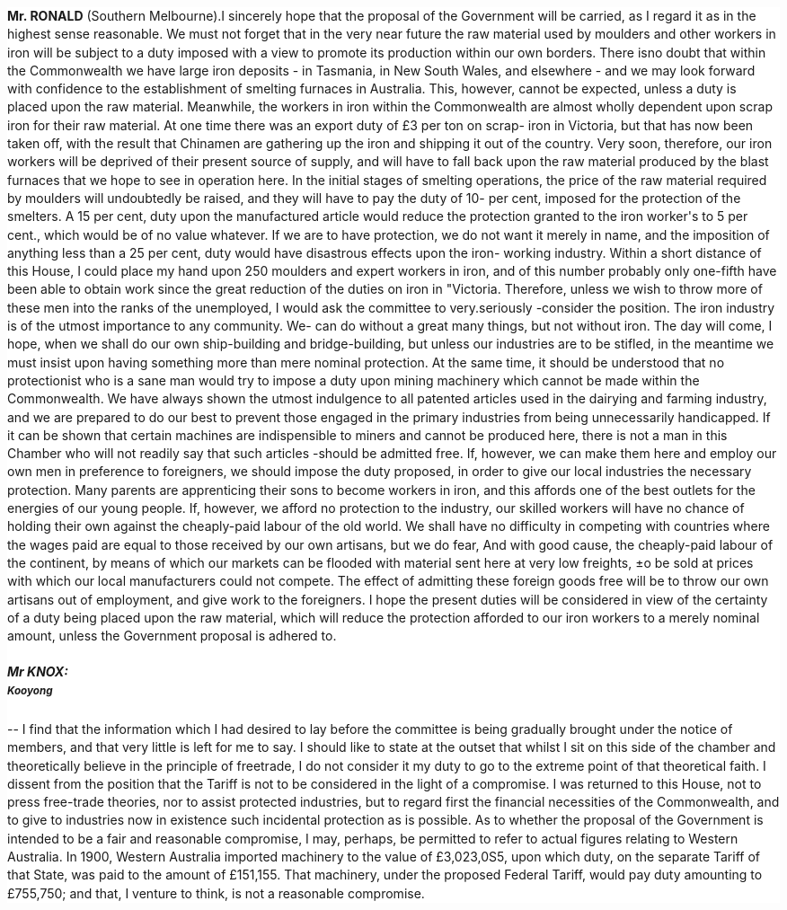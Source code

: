 
 **Mr. RONALD** (Southern Melbourne).I sincerely hope that the proposal of the Government will be carried, as I regard it as in the highest sense reasonable. We must not forget that in the very near future the raw material used by moulders and other workers in iron will be subject to a duty imposed with a view to promote its production within our own borders. There isno doubt that within the Commonwealth we have large iron deposits - in Tasmania, in New South Wales, and elsewhere - and we may look forward with confidence to the establishment of smelting furnaces in Australia. This, however, cannot be expected, unless a duty is placed upon the raw material. Meanwhile, the workers in iron within the Commonwealth are almost wholly dependent upon scrap iron for their raw material. At one time there was an export duty of £3 per ton on scrap- iron in Victoria, but that has now been taken off, with the result that Chinamen are gathering up the iron and shipping it out of the country. Very soon, therefore, our iron workers will be deprived of their present source of supply, and will have to fall back upon the raw material produced by the blast furnaces that we hope to see in operation here. In the initial stages of smelting operations, the price of the raw material required by moulders will undoubtedly be raised, and they will have to pay the duty of 10- per cent, imposed for the protection of the smelters. A 15 per cent, duty upon the manufactured article would reduce the protection granted to the iron worker's to 5 per cent., which would be of no value whatever. If we are to have protection, we do not want it merely in name, and the imposition of anything less than a 25 per cent, duty would have disastrous effects upon the iron- working industry. Within a short distance of this House, I could place my hand upon 250 moulders and expert workers in iron, and of this number probably only one-fifth have been able to obtain work since the great reduction of the duties on iron in "Victoria. Therefore, unless we wish to throw more of these men into the ranks of the unemployed, I would ask the committee to very.seriously  -consider the position. The iron industry is of the utmost importance to any community. We- can do without a great many things, but not without iron. The day will come, I hope, when we shall do our own ship-building and bridge-building, but unless our industries are to be stifled, in the meantime we must insist upon having something more than mere nominal protection. At the same time, it should be understood that no protectionist who is a sane man would try to impose a duty upon mining machinery which cannot be made within the Commonwealth. We have always shown the utmost indulgence to all patented articles used in the dairying and farming industry, and we are prepared to do our best to prevent those engaged in the primary industries from being unnecessarily handicapped. If it can be shown that certain machines are indispensible to miners and cannot be produced here, there is not a man in this Chamber who will not readily say that such articles -should be admitted free. If, however, we can make them here and employ our own men  in preference to foreigners, we should impose the duty proposed, in order to give our local industries the necessary protection. Many parents are apprenticing their sons to become workers in iron, and this affords one of the best outlets for the energies of our young people. If, however, we afford no protection to the industry, our skilled workers will have no chance of holding  their own against the cheaply-paid labour of the old world. We shall have no  difficulty  in competing with countries where the wages paid are equal to those received by our own artisans, but we do fear,  And  with good cause, the cheaply-paid labour of the continent, by means of which our markets can be flooded with material sent here at very low freights, ±o be sold at prices with which our local manufacturers could not compete. The effect of admitting these foreign goods free will be to throw our own artisans out of employment, and give work to the foreigners. I hope the present duties will be considered in view of the certainty of a duty being placed upon the raw material, which will reduce the protection afforded to our iron workers to a merely nominal amount, unless the Government proposal is adhered to. 

##### Mr KNOX:<br><small class="text-muted">Kooyong</small>

-- I find that the information which I had desired to lay before the committee is being gradually brought under the notice of members, and that very little is left for me to say. I should like to state at the outset that whilst I sit on this side of the chamber and theoretically believe in the principle of freetrade, I do not consider it my duty to go to the extreme point of that theoretical faith. I dissent from the position that the Tariff is not to be considered in the light of a compromise. I was returned to this House, not to press free-trade theories, nor to assist protected industries, but to regard first the financial necessities of the Commonwealth, and to give to industries now in existence such incidental protection as is possible. As to whether the proposal of the Government is intended to be a fair and reasonable compromise, I may, perhaps, be permitted to refer to actual figures relating to Western Australia. In 1900, Western Australia imported machinery to the value of £3,023,0S5, upon which duty, on the separate Tariff of that State, was paid to the amount of £151,155. That machinery, under the proposed Federal Tariff, would pay duty amounting to £755,750; and that, I venture to think, is not a reasonable compromise. 
